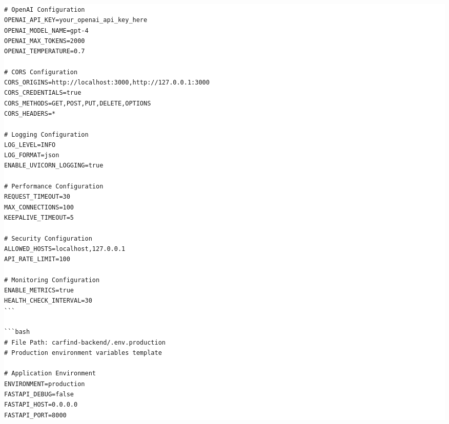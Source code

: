     # OpenAI Configuration
    OPENAI_API_KEY=your_openai_api_key_here
    OPENAI_MODEL_NAME=gpt-4
    OPENAI_MAX_TOKENS=2000
    OPENAI_TEMPERATURE=0.7

    # CORS Configuration
    CORS_ORIGINS=http://localhost:3000,http://127.0.0.1:3000
    CORS_CREDENTIALS=true
    CORS_METHODS=GET,POST,PUT,DELETE,OPTIONS
    CORS_HEADERS=*

    # Logging Configuration
    LOG_LEVEL=INFO
    LOG_FORMAT=json
    ENABLE_UVICORN_LOGGING=true

    # Performance Configuration
    REQUEST_TIMEOUT=30
    MAX_CONNECTIONS=100
    KEEPALIVE_TIMEOUT=5

    # Security Configuration
    ALLOWED_HOSTS=localhost,127.0.0.1
    API_RATE_LIMIT=100

    # Monitoring Configuration
    ENABLE_METRICS=true
    HEALTH_CHECK_INTERVAL=30
    ```

    ```bash
    # File Path: carfind-backend/.env.production
    # Production environment variables template

    # Application Environment
    ENVIRONMENT=production
    FASTAPI_DEBUG=false
    FASTAPI_HOST=0.0.0.0
    FASTAPI_PORT=8000
